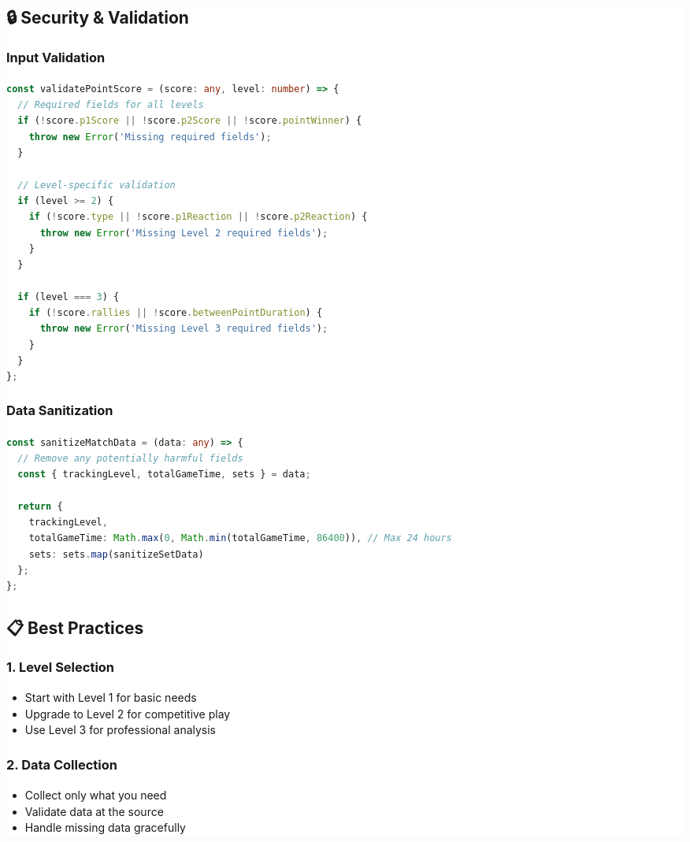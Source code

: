 ## 🔒 **Security & Validation**

### **Input Validation**
```typescript
const validatePointScore = (score: any, level: number) => {
  // Required fields for all levels
  if (!score.p1Score || !score.p2Score || !score.pointWinner) {
    throw new Error('Missing required fields');
  }
  
  // Level-specific validation
  if (level >= 2) {
    if (!score.type || !score.p1Reaction || !score.p2Reaction) {
      throw new Error('Missing Level 2 required fields');
    }
  }
  
  if (level === 3) {
    if (!score.rallies || !score.betweenPointDuration) {
      throw new Error('Missing Level 3 required fields');
    }
  }
};
```

### **Data Sanitization**
```typescript
const sanitizeMatchData = (data: any) => {
  // Remove any potentially harmful fields
  const { trackingLevel, totalGameTime, sets } = data;
  
  return {
    trackingLevel,
    totalGameTime: Math.max(0, Math.min(totalGameTime, 86400)), // Max 24 hours
    sets: sets.map(sanitizeSetData)
  };
};
```

## 📋 **Best Practices**

### **1. Level Selection**
- Start with Level 1 for basic needs
- Upgrade to Level 2 for competitive play
- Use Level 3 for professional analysis

### **2. Data Collection**
- Collect only what you need
- Validate data at the source
- Handle missing data gracefully
